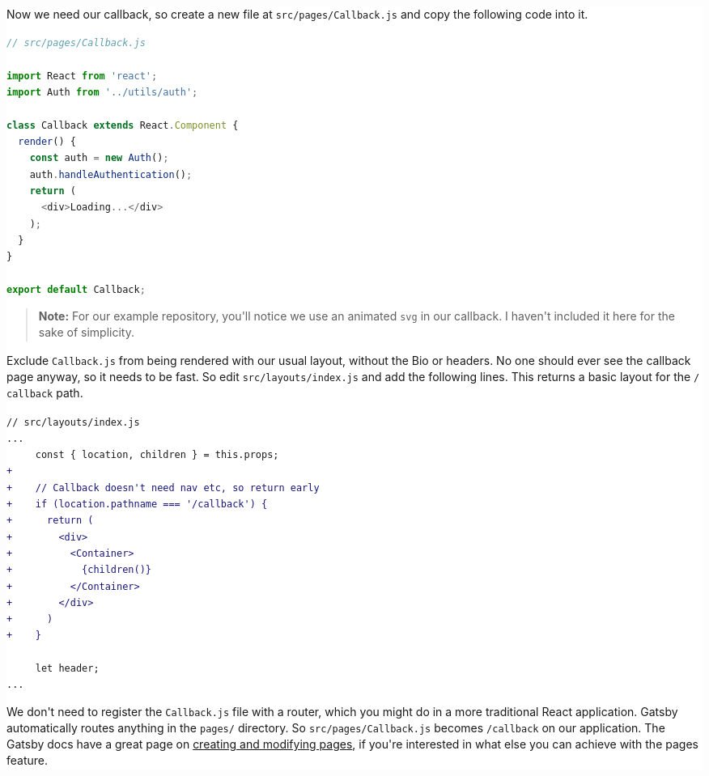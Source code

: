 Now we need our callback, so create a new file at `src/pages/Callback.js` and copy  the following code into it.

```js
// src/pages/Callback.js

import React from 'react';
import Auth from '../utils/auth';

class Callback extends React.Component {
  render() {
    const auth = new Auth();
    auth.handleAuthentication();
    return (
      <div>Loading...</div>
    );
  }
}

export default Callback;
```

> **Note:** For our example repository, you'll notice we use an animated `svg` in our callback. I haven't included it here for the sake of simplicity.

Exclude `Callback.js` from being rendered with our usual layout, without the Bio or headers. No one should ever see the callback page anyway, so it needs to be fast. So edit `src/layouts/index.js` and add the following lines. This returns a basic layout for the `/callback` path.

```diff
// src/layouts/index.js
...
     const { location, children } = this.props;
+
+    // Callback doesn't need nav etc, so return early
+    if (location.pathname === '/callback') {
+      return (
+        <div>
+          <Container>
+            {children()}
+          </Container>
+        </div>
+      )
+    }

     let header;
...
```

We don't need to register the `Callback.js` file with a router, which you might do in  a more traditional React application. Gatsby automatically routes anything in the `pages/` directory. So `src/pages/Callback.js` becomes `/callback` on our application. The Gatsby docs have a great page on [creating and modifying pages](https://www.gatsbyjs.org/docs/creating-and-modifying-pages/), if you're interested in what else you can achieve with the pages feature.
